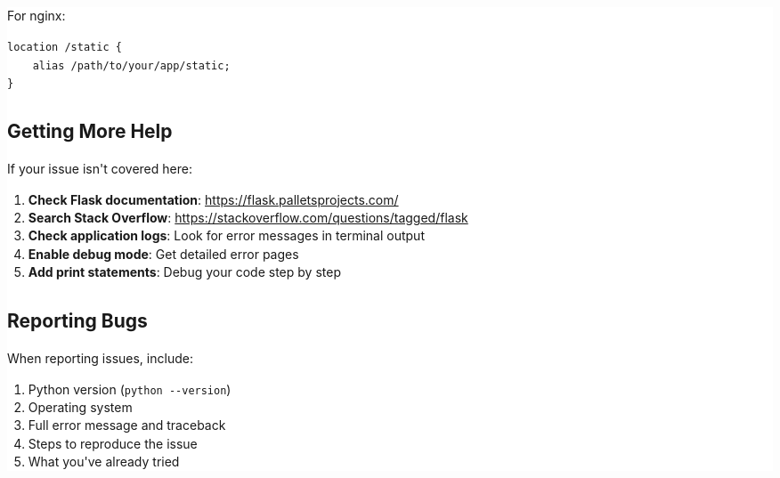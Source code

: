 For nginx:
```nginx
location /static {
    alias /path/to/your/app/static;
}
```

## Getting More Help

If your issue isn't covered here:

1. **Check Flask documentation**: https://flask.palletsprojects.com/
2. **Search Stack Overflow**: https://stackoverflow.com/questions/tagged/flask
3. **Check application logs**: Look for error messages in terminal output
4. **Enable debug mode**: Get detailed error pages
5. **Add print statements**: Debug your code step by step

## Reporting Bugs

When reporting issues, include:

1. Python version (`python --version`)
2. Operating system
3. Full error message and traceback
4. Steps to reproduce the issue
5. What you've already tried
